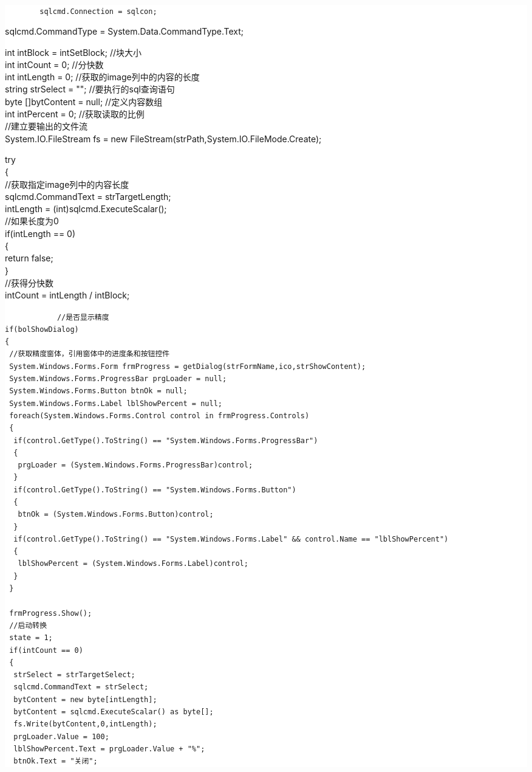             sqlcmd.Connection = sqlcon;  
   sqlcmd.CommandType = System.Data.CommandType.Text;

   int intBlock = intSetBlock; //块大小  
   int intCount = 0; //分快数  
   int intLength = 0; //获取的image列中的内容的长度  
   string strSelect = ""; //要执行的sql查询语句  
   byte []bytContent = null; //定义内容数组  
   int intPercent = 0; //获取读取的比例  
   //建立要输出的文件流  
   System.IO.FileStream fs = new
FileStream(strPath,System.IO.FileMode.Create);

   try  
   {  
    //获取指定image列中的内容长度  
    sqlcmd.CommandText = strTargetLength;  
    intLength = (int)sqlcmd.ExecuteScalar();  
    //如果长度为0  
    if(intLength == 0)  
    {  
     return false;  
    }  
    //获得分快数  
    intCount = intLength / intBlock;

                //是否显示精度  
    if(bolShowDialog)  
    {  
     //获取精度窗体，引用窗体中的进度条和按钮控件  
     System.Windows.Forms.Form frmProgress = getDialog(strFormName,ico,strShowContent);  
     System.Windows.Forms.ProgressBar prgLoader = null;  
     System.Windows.Forms.Button btnOk = null;  
     System.Windows.Forms.Label lblShowPercent = null;  
     foreach(System.Windows.Forms.Control control in frmProgress.Controls)  
     {  
      if(control.GetType().ToString() == "System.Windows.Forms.ProgressBar")  
      {  
       prgLoader = (System.Windows.Forms.ProgressBar)control;  
      }  
      if(control.GetType().ToString() == "System.Windows.Forms.Button")  
      {  
       btnOk = (System.Windows.Forms.Button)control;  
      }  
      if(control.GetType().ToString() == "System.Windows.Forms.Label" && control.Name == "lblShowPercent")  
      {  
       lblShowPercent = (System.Windows.Forms.Label)control;  
      }  
     }  
       
     frmProgress.Show();  
     //启动转换  
     state = 1;  
     if(intCount == 0)  
     {  
      strSelect = strTargetSelect;  
      sqlcmd.CommandText = strSelect;  
      bytContent = new byte[intLength];  
      bytContent = sqlcmd.ExecuteScalar() as byte[];  
      fs.Write(bytContent,0,intLength);  
      prgLoader.Value = 100;  
      lblShowPercent.Text = prgLoader.Value + "%";  
      btnOk.Text = "关闭";  
        